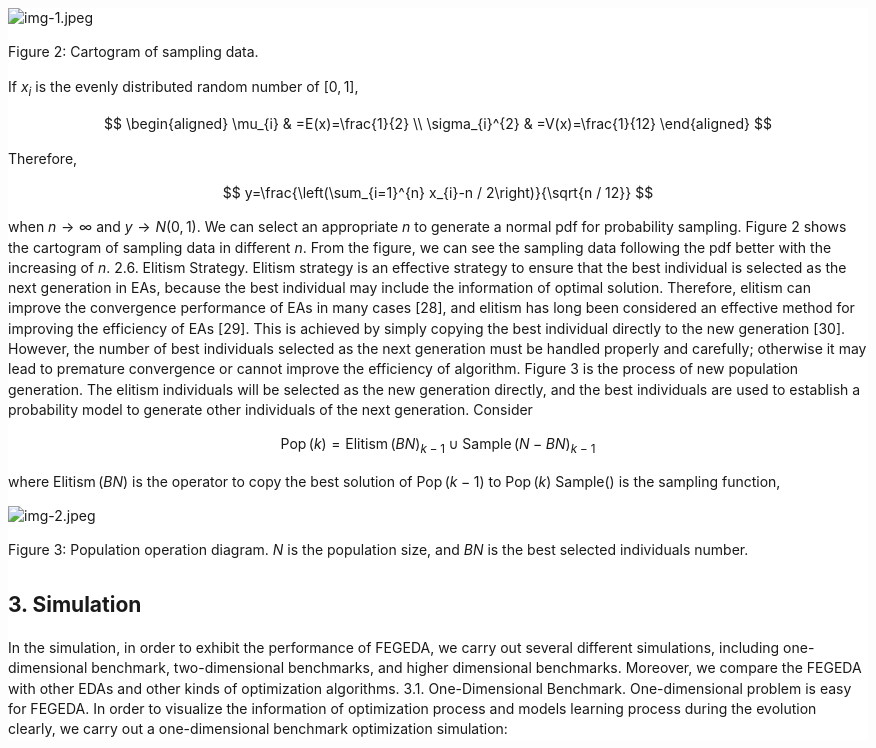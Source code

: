 ![img-1.jpeg](img-1.jpeg)

Figure 2: Cartogram of sampling data.

If $x_{i}$ is the evenly distributed random number of $[0,1]$,

$$
\begin{aligned}
\mu_{i} & =E(x)=\frac{1}{2} \\
\sigma_{i}^{2} & =V(x)=\frac{1}{12}
\end{aligned}
$$

Therefore,

$$
y=\frac{\left(\sum_{i=1}^{n} x_{i}-n / 2\right)}{\sqrt{n / 12}}
$$

when $n \rightarrow \infty$ and $y \rightarrow N(0,1)$. We can select an appropriate $n$ to generate a normal pdf for probability sampling. Figure 2 shows the cartogram of sampling data in different $n$. From the figure, we can see the sampling data following the pdf better with the increasing of $n$.
2.6. Elitism Strategy. Elitism strategy is an effective strategy to ensure that the best individual is selected as the next generation in EAs, because the best individual may include the information of optimal solution. Therefore, elitism can improve the convergence performance of EAs in many cases [28], and elitism has long been considered an effective method for improving the efficiency of EAs [29]. This is achieved by simply copying the best individual directly to the new generation [30]. However, the number of best individuals selected as the next generation must be handled properly and carefully; otherwise it may lead to premature convergence or cannot improve the efficiency of algorithm. Figure 3 is the process of new population generation. The elitism individuals will be selected as the new generation directly, and the best individuals are used to establish a probability model to generate other individuals of the next generation. Consider

$$
\operatorname{Pop}(k)=\operatorname{Elitism}(B N)_{k-1} \cup \operatorname{Sample}(N-B N)_{k-1}
$$

where $\operatorname{Elitism}(B N)$ is the operator to copy the best solution of $\operatorname{Pop}(k-1)$ to $\operatorname{Pop}(k)$ Sample() is the sampling function,

![img-2.jpeg](img-2.jpeg)

Figure 3: Population operation diagram.
$N$ is the population size, and $B N$ is the best selected individuals number.

## 3. Simulation

In the simulation, in order to exhibit the performance of FEGEDA, we carry out several different simulations, including one-dimensional benchmark, two-dimensional benchmarks, and higher dimensional benchmarks. Moreover, we compare the FEGEDA with other EDAs and other kinds of optimization algorithms.
3.1. One-Dimensional Benchmark. One-dimensional problem is easy for FEGEDA. In order to visualize the information of optimization process and models learning process during the evolution clearly, we carry out a one-dimensional benchmark optimization simulation:

